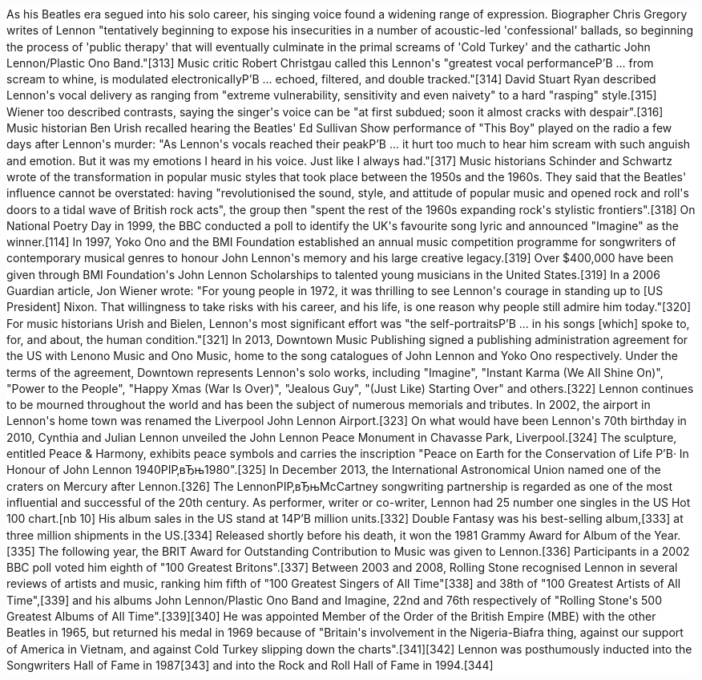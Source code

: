 As his Beatles era segued into his solo career, his singing voice found a widening range of expression. Biographer Chris Gregory writes of Lennon "tentatively beginning to expose his insecurities in a number of acoustic-led 'confessional' ballads, so beginning the process of 'public therapy' that will eventually culminate in the primal screams of 'Cold Turkey' and the cathartic John Lennon/Plastic Ono Band."[313] Music critic Robert Christgau called this Lennon's "greatest vocal performanceР’В ... from scream to whine, is modulated electronicallyР’В ... echoed, filtered, and double tracked."[314] David Stuart Ryan described Lennon's vocal delivery as ranging from "extreme vulnerability, sensitivity and even naivety" to a hard "rasping" style.[315] Wiener too described contrasts, saying the singer's voice can be "at first subdued; soon it almost cracks with despair".[316] Music historian Ben Urish recalled hearing the Beatles' Ed Sullivan Show performance of "This Boy" played on the radio a few days after Lennon's murder: "As Lennon's vocals reached their peakР’В ... it hurt too much to hear him scream with such anguish and emotion. But it was my emotions I heard in his voice. Just like I always had."[317]
Music historians Schinder and Schwartz wrote of the transformation in popular music styles that took place between the 1950s and the 1960s. They said that the Beatles' influence cannot be overstated: having "revolutionised the sound, style, and attitude of popular music and opened rock and roll's doors to a tidal wave of British rock acts", the group then "spent the rest of the 1960s expanding rock's stylistic frontiers".[318] On National Poetry Day in 1999, the BBC conducted a poll to identify the UK's favourite song lyric and announced "Imagine" as the winner.[114]
In 1997, Yoko Ono and the BMI Foundation established an annual music competition programme for songwriters of contemporary musical genres to honour John Lennon's memory and his large creative legacy.[319] Over $400,000 have been given through BMI Foundation's John Lennon Scholarships to talented young musicians in the United States.[319]
In a 2006 Guardian article, Jon Wiener wrote: "For young people in 1972, it was thrilling to see Lennon's courage in standing up to [US President] Nixon. That willingness to take risks with his career, and his life, is one reason why people still admire him today."[320] For music historians Urish and Bielen, Lennon's most significant effort was "the self-portraitsР’В ... in his songs [which] spoke to, for, and about, the human condition."[321]
In 2013, Downtown Music Publishing signed a publishing administration agreement for the US with Lenono Music and Ono Music, home to the song catalogues of John Lennon and Yoko Ono respectively. Under the terms of the agreement, Downtown represents Lennon's solo works, including "Imagine", "Instant Karma (We All Shine On)", "Power to the People", "Happy Xmas (War Is Over)", "Jealous Guy", "(Just Like) Starting Over" and others.[322]
Lennon continues to be mourned throughout the world and has been the subject of numerous memorials and tributes. In 2002, the airport in Lennon's home town was renamed the Liverpool John Lennon Airport.[323] On what would have been Lennon's 70th birthday in 2010, Cynthia and Julian Lennon unveiled the John Lennon Peace Monument in Chavasse Park, Liverpool.[324] The sculpture, entitled Peace & Harmony, exhibits peace symbols and carries the inscription "Peace on Earth for the Conservation of Life Р’В· In Honour of John Lennon 1940РІР‚вЂњ1980".[325] In December 2013, the International Astronomical Union named one of the craters on Mercury after Lennon.[326]
The LennonРІР‚вЂњMcCartney songwriting partnership is regarded as one of the most influential and successful of the 20th century. As performer, writer or co-writer, Lennon had 25 number one singles in the US Hot 100 chart.[nb 10] His album sales in the US stand at 14Р’В million units.[332] Double Fantasy was his best-selling album,[333] at three million shipments in the US.[334] Released shortly before his death, it won the 1981 Grammy Award for Album of the Year.[335] The following year, the BRIT Award for Outstanding Contribution to Music was given to Lennon.[336]
Participants in a 2002 BBC poll voted him eighth of "100 Greatest Britons".[337] Between 2003 and 2008, Rolling Stone recognised Lennon in several reviews of artists and music, ranking him fifth of "100 Greatest Singers of All Time"[338] and 38th of "100 Greatest Artists of All Time",[339] and his albums John Lennon/Plastic Ono Band and Imagine, 22nd and 76th respectively of "Rolling Stone's 500 Greatest Albums of All Time".[339][340] He was appointed Member of the Order of the British Empire (MBE) with the other Beatles in 1965, but returned his medal in 1969 because of "Britain's involvement in the Nigeria-Biafra thing, against our support of America in Vietnam, and against Cold Turkey slipping down the charts".[341][342] Lennon was posthumously inducted into the Songwriters Hall of Fame in 1987[343] and into the Rock and Roll Hall of Fame in 1994.[344]
